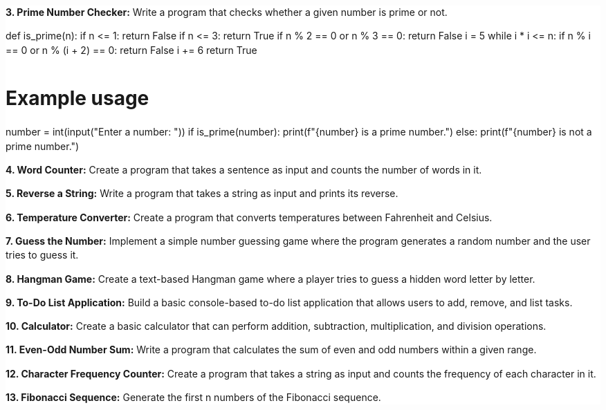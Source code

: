 **3. Prime Number Checker:**
Write a program that checks whether a given number is prime or not.

def is_prime(n):
    if n <= 1:
        return False
    if n <= 3:
        return True
    if n % 2 == 0 or n % 3 == 0:
        return False
    i = 5
    while i * i <= n:
        if n % i == 0 or n % (i + 2) == 0:
            return False
        i += 6
    return True

# Example usage
number = int(input("Enter a number: "))
if is_prime(number):
    print(f"{number} is a prime number.")
else:
    print(f"{number} is not a prime number.")
    
**4. Word Counter:**
Create a program that takes a sentence as input and counts the number of words in it.

**5. Reverse a String:**
Write a program that takes a string as input and prints its reverse.

**6. Temperature Converter:**
Create a program that converts temperatures between Fahrenheit and Celsius.

**7. Guess the Number:**
Implement a simple number guessing game where the program generates a random number and the user tries to guess it.

**8. Hangman Game:**
Create a text-based Hangman game where a player tries to guess a hidden word letter by letter.

**9. To-Do List Application:**
Build a basic console-based to-do list application that allows users to add, remove, and list tasks.

**10. Calculator:**
Create a basic calculator that can perform addition, subtraction, multiplication, and division operations.

**11. Even-Odd Number Sum:**
Write a program that calculates the sum of even and odd numbers within a given range.

**12. Character Frequency Counter:**
Create a program that takes a string as input and counts the frequency of each character in it.

**13. Fibonacci Sequence:**
Generate the first n numbers of the Fibonacci sequence.

